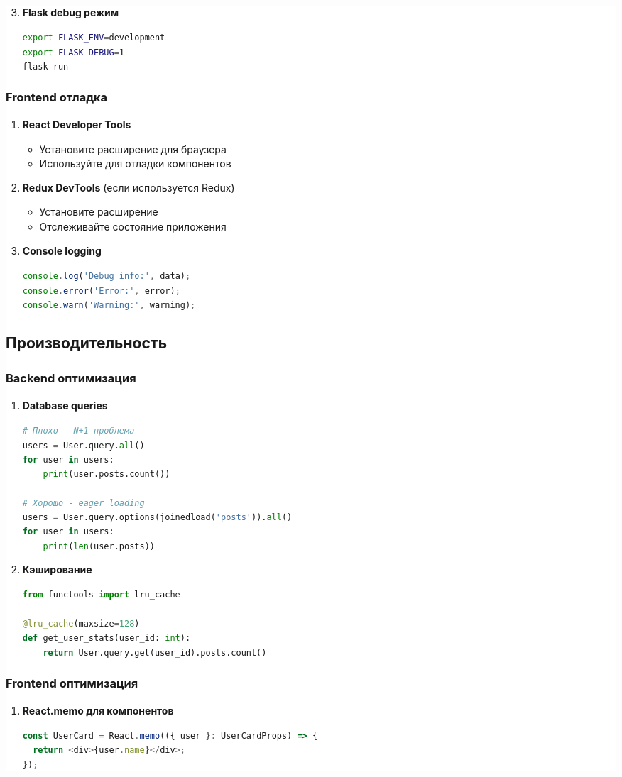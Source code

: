3. **Flask debug режим**
   ```bash
   export FLASK_ENV=development
   export FLASK_DEBUG=1
   flask run
   ```

### Frontend отладка

1. **React Developer Tools**
   - Установите расширение для браузера
   - Используйте для отладки компонентов

2. **Redux DevTools** (если используется Redux)
   - Установите расширение
   - Отслеживайте состояние приложения

3. **Console logging**
   ```typescript
   console.log('Debug info:', data);
   console.error('Error:', error);
   console.warn('Warning:', warning);
   ```

## Производительность

### Backend оптимизация

1. **Database queries**
   ```python
   # Плохо - N+1 проблема
   users = User.query.all()
   for user in users:
       print(user.posts.count())
   
   # Хорошо - eager loading
   users = User.query.options(joinedload('posts')).all()
   for user in users:
       print(len(user.posts))
   ```

2. **Кэширование**
   ```python
   from functools import lru_cache
   
   @lru_cache(maxsize=128)
   def get_user_stats(user_id: int):
       return User.query.get(user_id).posts.count()
   ```

### Frontend оптимизация

1. **React.memo для компонентов**
   ```typescript
   const UserCard = React.memo(({ user }: UserCardProps) => {
     return <div>{user.name}</div>;
   });
   ```
